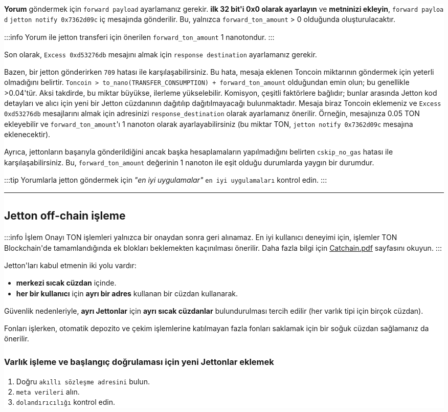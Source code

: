 **Yorum** göndermek için `forward payload` ayarlamanız gerekir. **ilk 32 bit'i 0x0 olarak ayarlayın** ve **metninizi ekleyin**, `forward payload` `jetton notify 0x7362d09c` iç mesajında gönderilir. Bu, yalnızca `forward_ton_amount` > 0 olduğunda oluşturulacaktır.

:::info
Yorum ile jetton transferi için önerilen `forward_ton_amount` 1 nanotondur.
:::

Son olarak, `Excess 0xd53276db` mesajını almak için `response destination` ayarlamanız gerekir.

Bazen, bir jetton gönderirken `709` hatası ile karşılaşabilirsiniz. Bu hata, mesaja eklenen Toncoin miktarının göndermek için yeterli olmadığını belirtir. `Toncoin > to_nano(TRANSFER_CONSUMPTION) + forward_ton_amount` olduğundan emin olun; bu genellikle >0.04'tür. Aksi takdirde, bu miktar büyükse, ilerleme yükselebilir. Komisyon, çeşitli faktörlere bağlıdır; bunlar arasında Jetton kod detayları ve alıcı için yeni bir Jetton cüzdanının dağıtılıp dağıtılmayacağı bulunmaktadır. Mesaja biraz Toncoin eklemeniz ve `Excess 0xd53276db` mesajlarını almak için adresinizi `response_destination` olarak ayarlamanız önerilir. Örneğin, mesajınıza 0.05 TON ekleyebilir ve `forward_ton_amount`'ı 1 nanoton olarak ayarlayabilirsiniz (bu miktar TON, `jetton notify 0x7362d09c` mesajına eklenecektir).

Ayrıca, jettonların başarıyla gönderildiğini ancak başka hesaplamaların yapılmadığını belirten `cskip_no_gas` hatası ile karşılaşabilirsiniz. Bu, `forward_ton_amount` değerinin 1 nanoton ile eşit olduğu durumlarda yaygın bir durumdur.

:::tip
Yorumlarla jetton göndermek için _"en iyi uygulamalar"_ `en iyi uygulamaları` kontrol edin.
:::

---

## Jetton off-chain işleme

:::info
İşlem Onayı
TON işlemleri yalnızca bir onaydan sonra geri alınamaz. En iyi kullanıcı deneyimi için, işlemler TON Blockchain'de tamamlandığında ek blokları beklemekten kaçınılması önerilir. Daha fazla bilgi için [Catchain.pdf](https://docs.ton.org/catchain.pdf#page=3) sayfasını okuyun.
:::

Jetton'ları kabul etmenin iki yolu vardır:
- **merkezi sıcak cüzdan** içinde.
- **her bir kullanıcı** için **ayrı bir adres** kullanan bir cüzdan kullanarak.

Güvenlik nedenleriyle, **ayrı Jettonlar** için **ayrı sıcak cüzdanlar** bulundurulması tercih edilir (her varlık tipi için birçok cüzdan).

Fonları işlerken, otomatik depozito ve çekim işlemlerine katılmayan fazla fonları saklamak için bir soğuk cüzdan sağlamanız da önerilir.

### Varlık işleme ve başlangıç doğrulaması için yeni Jettonlar eklemek

1. Doğru `akıllı sözleşme adresini` bulun.
2. `meta verileri` alın.
3. `dolandırıcılığı` kontrol edin.
